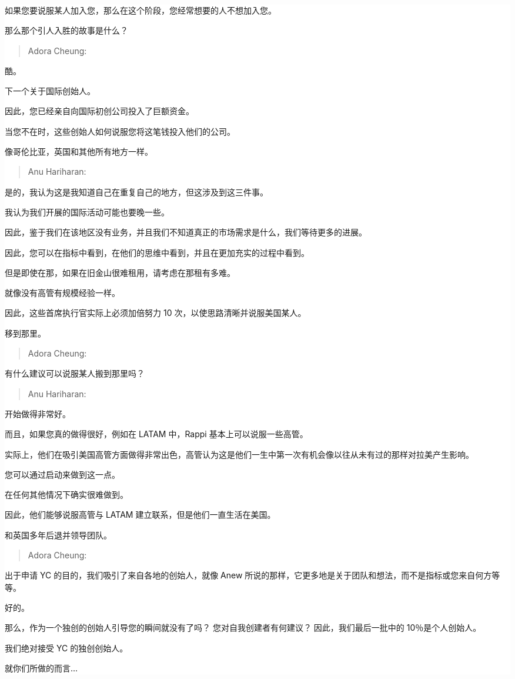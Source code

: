如果您要说服某人加入您，那么在这个阶段，您经常想要的人不想加入您。

那么那个引人入胜的故事是什么？

> Adora Cheung:

酷。

下一个关于国际创始人。

因此，您已经亲自向国际初创公司投入了巨额资金。

当您不在时，这些创始人如何说服您将这笔钱投入他们的公司。

像哥伦比亚，英国和其他所有地方一样。

> Anu Hariharan:

是的，我认为这是我知道自己在重复自己的地方，但这涉及到这三件事。

我认为我们开展的国际活动可能也要晚一些。

因此，鉴于我们在该地区没有业务，并且我们不知道真正的市场需求是什么，我们等待更多的进展。

因此，您可以在指标中看到，在他们的思维中看到，并且在更加充实的过程中看到。

但是即使在那，如果在旧金山很难租用，请考虑在那租有多难。

就像没有高管有规模经验一样。

因此，这些首席执行官实际上必须加倍努力 10 次，以使思路清晰并说服美国某人。

移到那里。

> Adora Cheung:

有什么建议可以说服某人搬到那里吗？

> Anu Hariharan:

开始做得非常好。

而且，如果您真的做得很好，例如在 LATAM 中，Rappi 基本上可以说服一些高管。

实际上，他们在吸引美国高管方面做得非常出色，高管认为这是他们一生中第一次有机会像以往从未有过的那样对拉美产生影响。

您可以通过启动来做到这一点。

在任何其他情况下确实很难做到。

因此，他们能够说服高管与 LATAM 建立联系，但是他们一直生活在美国。

和英国多年后退并领导团队。

> Adora Cheung:

出于申请 YC 的目的，我们吸引了来自各地的创始人，就像 Anew 所说的那样，它更多地是关于团队和想法，而不是指标或您来自何方等等。

好的。

那么，作为一个独创的创始人引导您的瞬间就没有了吗？ 您对自我创建者有何建议？ 因此，我们最后一批中的 10％是个人创始人。

我们绝对接受 YC 的独创创始人。

就你们所做的而言...
